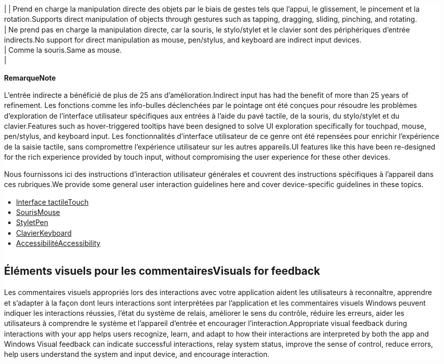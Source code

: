 |                                 | <span data-ttu-id="8ee3d-157">Prend en charge la manipulation directe des objets par le biais de gestes tels que l’appui, le glissement, le pincement et la rotation.</span><span class="sxs-lookup"><span data-stu-id="8ee3d-157">Supports direct manipulation of objects through gestures such as tapping, dragging, sliding, pinching, and rotating.</span></span><br/>                                                                                  | <span data-ttu-id="8ee3d-158">Ne prend pas en charge la manipulation directe, car la souris, le stylo/stylet et le clavier sont des périphériques d’entrée indirects.</span><span class="sxs-lookup"><span data-stu-id="8ee3d-158">No support for direct manipulation as mouse, pen/stylus, and keyboard are indirect input devices.</span></span><br/>                                                                                                                                                                                                    | <span data-ttu-id="8ee3d-159">Comme la souris.</span><span class="sxs-lookup"><span data-stu-id="8ee3d-159">Same as mouse.</span></span><br/>                           |



 

<span data-ttu-id="8ee3d-160">**Remarque**</span><span class="sxs-lookup"><span data-stu-id="8ee3d-160">**Note**</span></span>

<span data-ttu-id="8ee3d-161">L’entrée indirecte a bénéficié de plus de 25 ans d’amélioration.</span><span class="sxs-lookup"><span data-stu-id="8ee3d-161">Indirect input has had the benefit of more than 25 years of refinement.</span></span> <span data-ttu-id="8ee3d-162">Les fonctions comme les info-bulles déclenchées par le pointage ont été conçues pour résoudre les problèmes d’exploration de l’interface utilisateur spécifiques aux entrées à l’aide du pavé tactile, de la souris, du stylo/stylet et du clavier.</span><span class="sxs-lookup"><span data-stu-id="8ee3d-162">Features such as hover-triggered tooltips have been designed to solve UI exploration specifically for touchpad, mouse, pen/stylus, and keyboard input.</span></span> <span data-ttu-id="8ee3d-163">Les fonctionnalités d’interface utilisateur de ce genre ont été repensées pour enrichir l’expérience de la saisie tactile, sans compromettre l’expérience utilisateur sur les autres appareils.</span><span class="sxs-lookup"><span data-stu-id="8ee3d-163">UI features like this have been re-designed for the rich experience provided by touch input, without compromising the user experience for these other devices.</span></span>

<span data-ttu-id="8ee3d-164">Nous fournissons ici des instructions d’interaction utilisateur générales et couvrent des instructions spécifiques à l’appareil dans ces rubriques.</span><span class="sxs-lookup"><span data-stu-id="8ee3d-164">We provide some general user interaction guidelines here and cover device-specific guidelines in these topics.</span></span>

-   [<span data-ttu-id="8ee3d-165">Interface tactile</span><span class="sxs-lookup"><span data-stu-id="8ee3d-165">Touch</span></span>](/windows/desktop/uxguide/inter-touch)
-   [<span data-ttu-id="8ee3d-166">Souris</span><span class="sxs-lookup"><span data-stu-id="8ee3d-166">Mouse</span></span>](/windows/desktop/uxguide/inter-mouse)
-   [<span data-ttu-id="8ee3d-167">Stylet</span><span class="sxs-lookup"><span data-stu-id="8ee3d-167">Pen</span></span>](/windows/desktop/uxguide/inter-pen)
-   [<span data-ttu-id="8ee3d-168">Clavier</span><span class="sxs-lookup"><span data-stu-id="8ee3d-168">Keyboard</span></span>](/windows/desktop/uxguide/inter-keyboard)
-   [<span data-ttu-id="8ee3d-169">Accessibilité</span><span class="sxs-lookup"><span data-stu-id="8ee3d-169">Accessibility</span></span>](/windows/desktop/uxguide/inter-accessibility)

## <a name="visuals-for-feedback"></a><span data-ttu-id="8ee3d-170">Éléments visuels pour les commentaires</span><span class="sxs-lookup"><span data-stu-id="8ee3d-170">Visuals for feedback</span></span>

<span data-ttu-id="8ee3d-171">Les commentaires visuels appropriés lors des interactions avec votre application aident les utilisateurs à reconnaître, apprendre et s’adapter à la façon dont leurs interactions sont interprétées par l’application et les commentaires visuels Windows peuvent indiquer les interactions réussies, l’état du système de relais, améliorer le sens du contrôle, réduire les erreurs, aider les utilisateurs à comprendre le système et l’appareil d’entrée et encourager l’interaction.</span><span class="sxs-lookup"><span data-stu-id="8ee3d-171">Appropriate visual feedback during interactions with your app helps users recognize, learn, and adapt to how their interactions are interpreted by both the app and Windows Visual feedback can indicate successful interactions, relay system status, improve the sense of control, reduce errors, help users understand the system and input device, and encourage interaction.</span></span>
